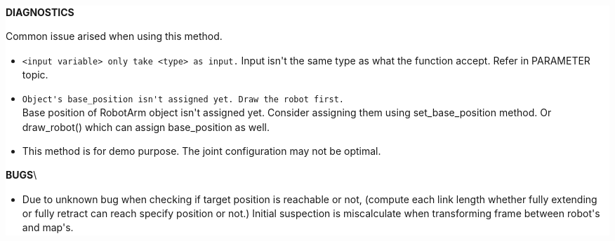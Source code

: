 **DIAGNOSTICS**

Common issue arised when using this method.
- `<input variable> only take <type> as input.`
Input isn't the same type as what the function accept. Refer in PARAMETER topic.

- `Object's base_position isn't assigned yet. Draw the robot first.`\
Base position of RobotArm object isn't assigned yet. Consider assigning them using set_base_position method. Or draw_robot() which can assign base_position as well.

- This method is for demo purpose. The joint configuration may not be optimal.

**BUGS**\
- Due to unknown bug when checking if target position is reachable or not, (compute each link length whether fully extending or fully retract can reach specify position or not.) Initial suspection is miscalculate when transforming frame between robot's and map's.